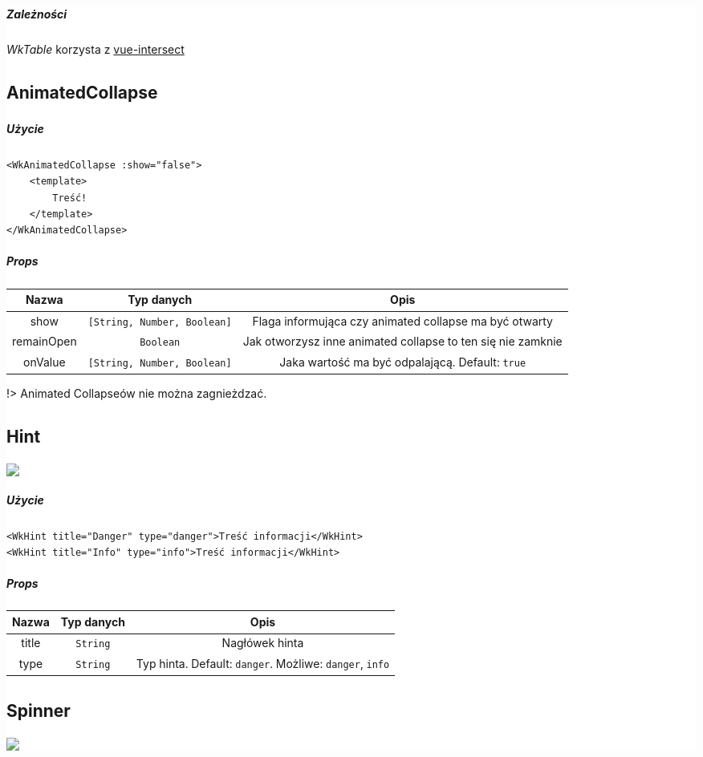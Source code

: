 ```

```
##### Zależności
*WkTable* korzysta z [vue-intersect](https://www.npmjs.com/package/vue-intersect)

## AnimatedCollapse

##### Użycie 
```
<WkAnimatedCollapse :show="false">
    <template>
        Treść!
    </template>
</WkAnimatedCollapse>
```
##### Props 

| Nazwa | Typ danych | Opis | 
|:-:|:-:|:-:|
| show | `[String, Number, Boolean]` | Flaga informująca czy animated collapse ma być otwarty |
| remainOpen | `Boolean` | Jak otworzysz inne animated collapse to ten się nie zamknie |
| onValue | `[String, Number, Boolean]` | Jaka wartość ma być odpalającą. Default: `true` |

!> Animated Collapseów nie można zagnieżdzać.

## Hint

<img src="./images/hint.png"  style="display: block">

##### Użycie 
```
<WkHint title="Danger" type="danger">Treść informacji</WkHint>
<WkHint title="Info" type="info">Treść informacji</WkHint>
```
##### Props 

| Nazwa | Typ danych | Opis | 
|:-:|:-:|:-:|
| title | `String` | Nagłówek hinta |
| type | `String` | Typ hinta. Default: `danger`. Możliwe: `danger`, `info` |


## Spinner

<img src="./images/hint.png"  style="display: block">
